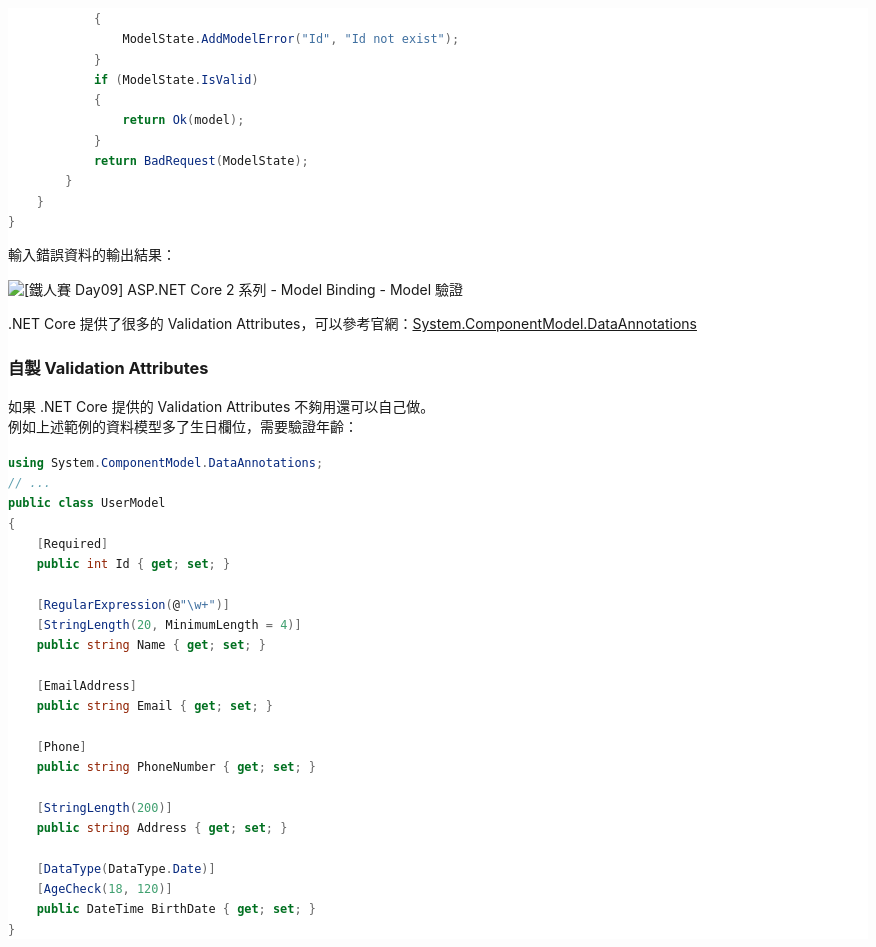 ```cs
            {
                ModelState.AddModelError("Id", "Id not exist");
            }
            if (ModelState.IsValid)
            {
                return Ok(model);
            }
            return BadRequest(ModelState);
        }
    }
}
```

輸入錯誤資料的輸出結果：  

![[鐵人賽 Day09] ASP.NET Core 2 系列 - Model Binding - Model 驗證](/images/i09-5.png)   

.NET Core 提供了很多的 Validation Attributes，可以參考官網：[System.ComponentModel.DataAnnotations](https://docs.microsoft.com/zh-tw/dotnet/api/system.componentmodel.dataannotations?view=netcore-2.0)  


### 自製 Validation Attributes

如果 .NET Core 提供的 Validation Attributes 不夠用還可以自己做。  
例如上述範例的資料模型多了生日欄位，需要驗證年齡：  

```cs
using System.ComponentModel.DataAnnotations;
// ...
public class UserModel
{
    [Required]
    public int Id { get; set; }

    [RegularExpression(@"\w+")]
    [StringLength(20, MinimumLength = 4)]
    public string Name { get; set; }

    [EmailAddress]
    public string Email { get; set; }

    [Phone]
    public string PhoneNumber { get; set; }

    [StringLength(200)]
    public string Address { get; set; }

    [DataType(DataType.Date)]
    [AgeCheck(18, 120)]
    public DateTime BirthDate { get; set; }
}
```
